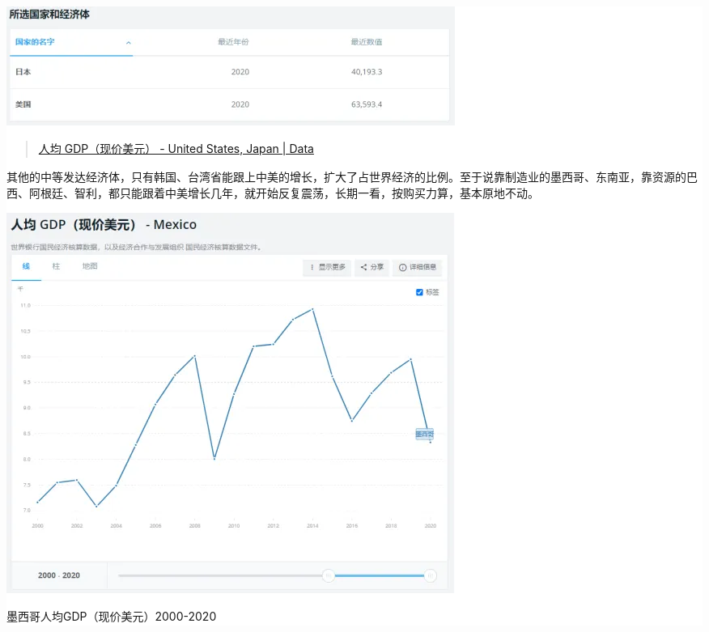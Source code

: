 



![](/images/btnews/0401_0500/0410/c37e47b0-9fe7-4a09-a38d-b33536875b6a.webp)




> [人均 GDP（现价美元） - United States, Japan | Data](https://data.worldbank.org.cn/indicator/NY.GDP.PCAP.CD?end=2020&locations=US-JP&start=1980&view=chart)






其他的中等发达经济体，只有韩国、台湾省能跟上中美的增长，扩大了占世界经济的比例。至于说靠制造业的墨西哥、东南亚，靠资源的巴西、阿根廷、智利，都只能跟着中美增长几年，就开始反复震荡，长期一看，按购买力算，基本原地不动。



![](/images/btnews/0401_0500/0410/7e7a786d-60ee-44b9-9428-fbfe4a72c0b7.webp)



墨西哥人均GDP（现价美元）2000-2020

